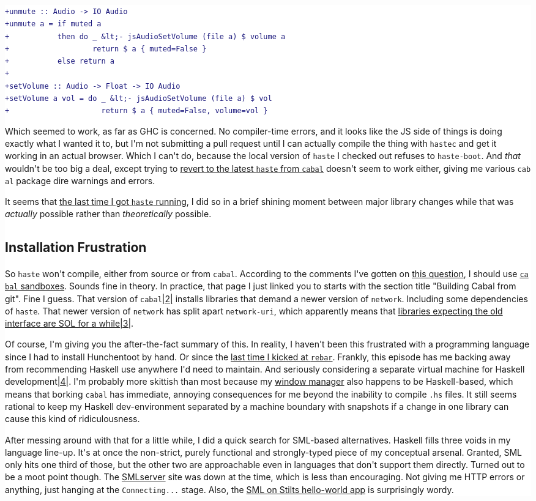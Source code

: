 ```diff
+unmute :: Audio -> IO Audio
+unmute a = if muted a
+           then do _ &lt;- jsAudioSetVolume (file a) $ volume a
+                   return $ a { muted=False }
+           else return a
+
+setVolume :: Audio -> Float -> IO Audio
+setVolume a vol = do _ &lt;- jsAudioSetVolume (file a) $ vol
+                     return $ a { muted=False, volume=vol }
```

Which seemed to work, as far as GHC is concerned. No compiler-time errors, and it looks like the JS side of things is doing exactly what I wanted it to, but I'm not submitting a pull request until I can actually compile the thing with `hastec` and get it working in an actual browser. Which I can't do, because the local version of `haste` I checked out refuses to `haste-boot`. And *that* wouldn't be too big a deal, except trying to [revert to the latest `haste` from `cabal`](http://stackoverflow.com/questions/27596988/trouble-booting-haste) doesn't seem to work either, giving me various `cabal` package dire warnings and errors.

It seems that [the last time I got `haste` running](http://stackoverflow.com/questions/27392814/too-much-recursion-error-with-basic-haste-use/27407077#27407077), I did so in a brief shining moment between major library changes while that was *actually* possible rather than *theoretically* possible.

## <a name="installation-frustration" href="#installation-frustration"></a>Installation Frustration

So `haste` won't compile, either from source or from `cabal`. According to the comments I've gotten on [this question](http://stackoverflow.com/questions/27596988/trouble-booting-haste), I should use [`cabal` sandboxes](http://coldwa.st/e/blog/2013-08-20-Cabal-sandbox.html). Sounds fine in theory. In practice, that page I just linked you to starts with the section title "Building Cabal from git". Fine I guess. That version of `cabal`<a name="note-Thu-Jan-22-113008EST-2015"></a>[|2|](#foot-Thu-Jan-22-113008EST-2015) installs libraries that demand a newer version of `network`. Including some dependencies of `haste`. That newer version of `network` has split apart `network-uri`, which apparently means that [libraries expecting the old interface are SOL for a while](https://github.com/jgm/gitit/issues/447)<a name="note-Thu-Jan-22-113011EST-2015"></a>[|3|](#foot-Thu-Jan-22-113011EST-2015).

Of course, I'm giving you the after-the-fact summary of this. In reality, I haven't been this frustrated with a programming language since I had to install Hunchentoot by hand. Or since the [last time I kicked at `rebar`](http://blog.inaimathi.ca/article?name=not-building-erlang.html). Frankly, this episode has me backing away from recommending Haskell use anywhere I'd need to maintain. And seriously considering a separate virtual machine for Haskell development<a name="note-Thu-Jan-22-113014EST-2015"></a>[|4|](#foot-Thu-Jan-22-113014EST-2015). I'm probably more skittish than most because my [window manager](http://xmonad.org/) also happens to be Haskell-based, which means that borking `cabal` has immediate, annoying consequences for me beyond the inability to compile `.hs` files. It still seems rational to keep my Haskell dev-environment separated by a machine boundary with snapshots if a change in one library can cause this kind of ridiculousness.

After messing around with that for a little while, I did a quick search for SML-based alternatives. Haskell fills three voids in my language line-up. It's at once the non-strict, purely functional and strongly-typed piece of my conceptual arsenal. Granted, SML only hits one third of those, but the other two are approachable even in languages that don't support them directly. Turned out to be a moot point though. The [SMLserver](www.smlserver.org) site was down at the time, which is less than encouraging. Not giving me HTTP errors or anything, just hanging at the `Connecting...` stage. Also, the [SML on Stilts hello-world app](https://github.com/j4cbo/stilts/tree/master/hello) is surprisingly wordy.
